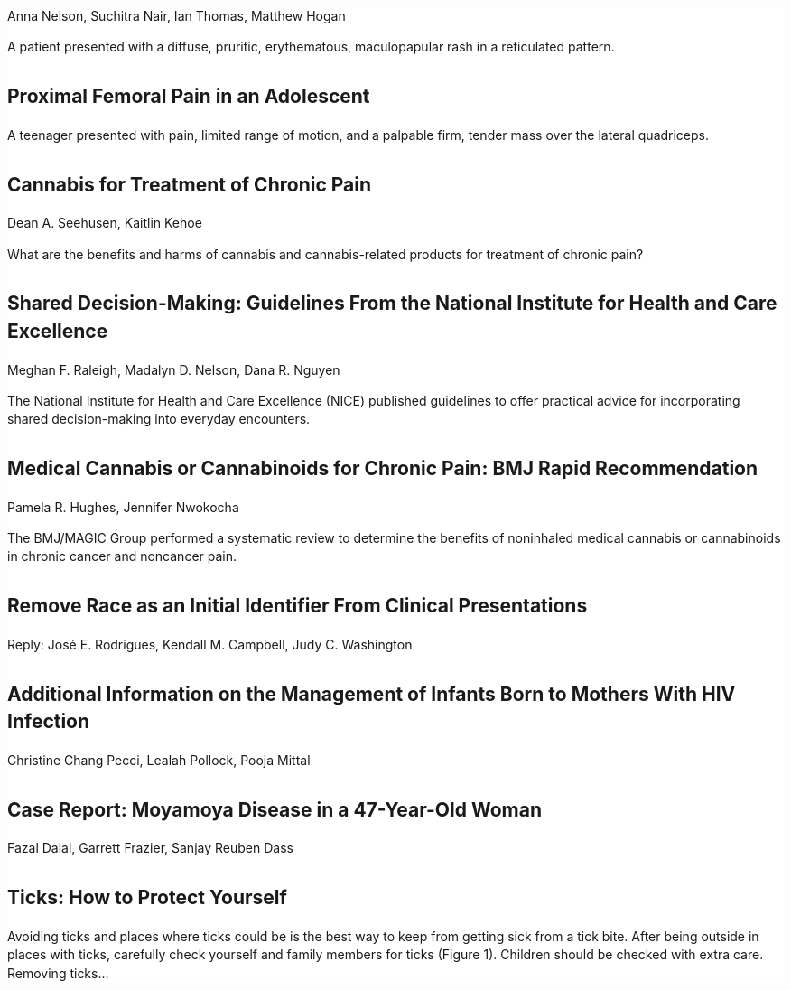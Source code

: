 Anna Nelson, Suchitra Nair, Ian Thomas, Matthew Hogan

A patient presented with a diffuse, pruritic, erythematous, maculopapular rash in a reticulated pattern.

## Proximal Femoral Pain in an Adolescent

A teenager presented with pain, limited range of motion, and a palpable firm, tender mass  over the lateral quadriceps.

## Cannabis for Treatment of Chronic Pain

Dean A. Seehusen, Kaitlin Kehoe

What are the benefits and harms of cannabis and cannabis-related products for treatment of chronic pain?

## Shared Decision-Making: Guidelines From the National Institute for Health and Care Excellence

Meghan F. Raleigh, Madalyn D. Nelson, Dana R. Nguyen

The National Institute for Health and Care Excellence (NICE) published guidelines to offer practical advice for incorporating shared decision-making into everyday encounters.

## Medical Cannabis or Cannabinoids for Chronic Pain: BMJ Rapid Recommendation

Pamela R. Hughes, Jennifer Nwokocha

The BMJ/MAGIC Group performed a systematic review to determine the benefits of noninhaled medical cannabis or cannabinoids in chronic cancer and noncancer pain.

## Remove Race as an Initial Identifier From Clinical Presentations

Reply: José E. Rodrigues, Kendall M. Campbell, Judy C. Washington

## Additional Information on the Management of Infants Born to Mothers With HIV Infection

Christine Chang Pecci, Lealah Pollock, Pooja Mittal

## Case Report: Moyamoya Disease in a 47-Year-Old Woman

Fazal Dalal, Garrett Frazier, Sanjay Reuben Dass

## Ticks: How to Protect Yourself

Avoiding ticks and places where ticks could be is the best way to keep from getting sick from a tick bite. After being outside in places with ticks, carefully check yourself and family members for ticks (Figure 1). Children should be checked with extra care. Removing ticks...
